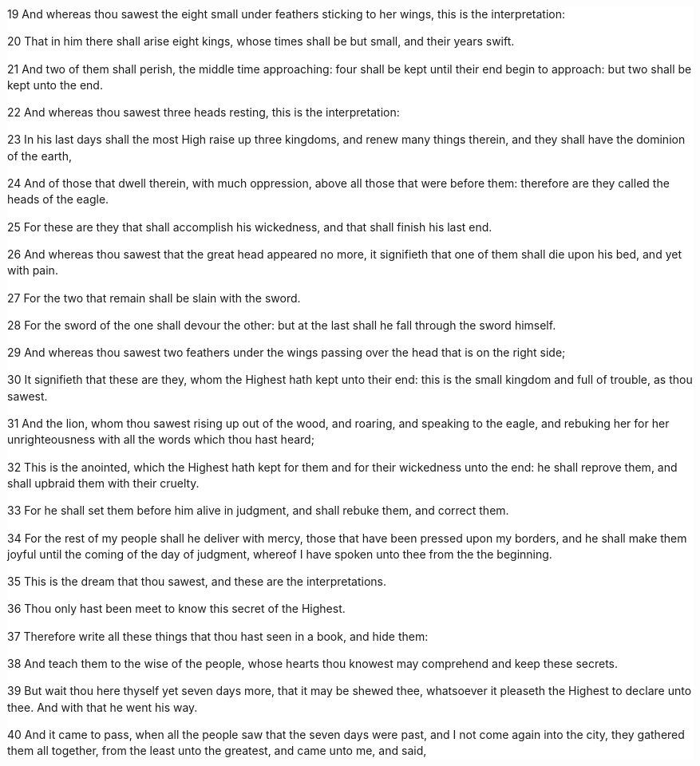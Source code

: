 19 And whereas thou sawest the eight small under feathers sticking to her wings, this is the interpretation:

20 That in him there shall arise eight kings, whose times shall be but small, and their years swift.

21 And two of them shall perish, the middle time approaching: four shall be kept until their end begin to approach: but two shall be kept unto the end.

22 And whereas thou sawest three heads resting, this is the interpretation:

23 In his last days shall the most High raise up three kingdoms, and renew many things therein, and they shall have the dominion of the earth,

24 And of those that dwell therein, with much oppression, above all those that were before them: therefore are they called the heads of the eagle.

25 For these are they that shall accomplish his wickedness, and that shall finish his last end.

26 And whereas thou sawest that the great head appeared no more, it signifieth that one of them shall die upon his bed, and yet with pain.

27 For the two that remain shall be slain with the sword.

28 For the sword of the one shall devour the other: but at the last shall he fall through the sword himself.

29 And whereas thou sawest two feathers under the wings passing over the head that is on the right side;

30 It signifieth that these are they, whom the Highest hath kept unto their end: this is the small kingdom and full of trouble, as thou sawest.

31 And the lion, whom thou sawest rising up out of the wood, and roaring, and speaking to the eagle, and rebuking her for her unrighteousness with all the words which thou hast heard;

32 This is the anointed, which the Highest hath kept for them and for their wickedness unto the end: he shall reprove them, and shall upbraid them with their cruelty.

33 For he shall set them before him alive in judgment, and shall rebuke them, and correct them.

34 For the rest of my people shall he deliver with mercy, those that have been pressed upon my borders, and he shall make them joyful until the coming of the day of judgment, whereof I have spoken unto thee from the the beginning.

35 This is the dream that thou sawest, and these are the interpretations.

36 Thou only hast been meet to know this secret of the Highest.

37 Therefore write all these things that thou hast seen in a book, and hide them:

38 And teach them to the wise of the people, whose hearts thou knowest may comprehend and keep these secrets.

39 But wait thou here thyself yet seven days more, that it may be shewed thee, whatsoever it pleaseth the Highest to declare unto thee. And with that he went his way.

40 And it came to pass, when all the people saw that the seven days were past, and I not come again into the city, they gathered them all together, from the least unto the greatest, and came unto me, and said,
